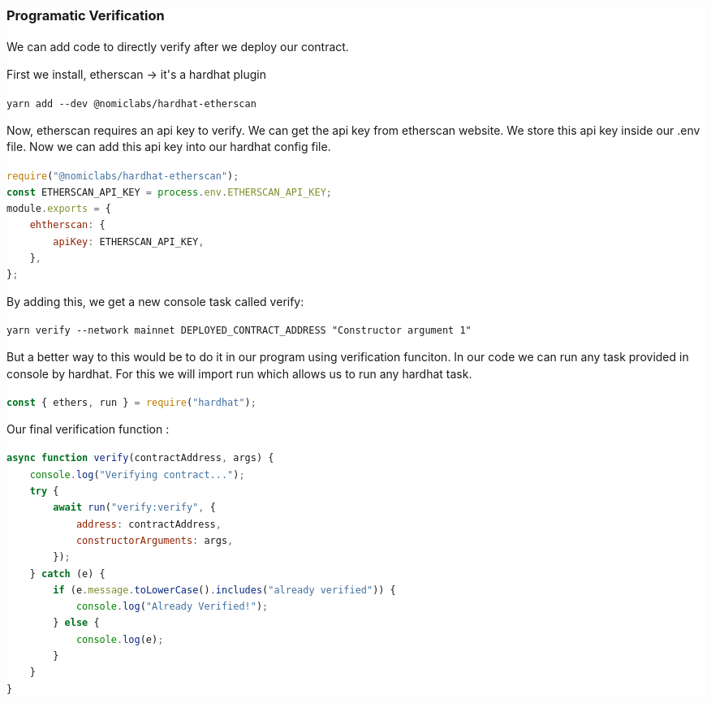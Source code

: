 ### Programatic Verification

We can add code to directly verify after we deploy our contract.

First we install, etherscan -> it's a hardhat plugin

```console
yarn add --dev @nomiclabs/hardhat-etherscan
```

Now, etherscan requires an api key to verify. We can get the api key from etherscan website. We store this api key inside our .env file.
Now we can add this api key into our hardhat config file.

```javascript
require("@nomiclabs/hardhat-etherscan");
const ETHERSCAN_API_KEY = process.env.ETHERSCAN_API_KEY;
module.exports = {
    ehtherscan: {
        apiKey: ETHERSCAN_API_KEY,
    },
};
```

By adding this, we get a new console task called verify:

```console
yarn verify --network mainnet DEPLOYED_CONTRACT_ADDRESS "Constructor argument 1"
```

But a better way to this would be to do it in our program using verification funciton. In our code we can run any task provided in console by hardhat. For this we will import run which allows us to run any hardhat task.

```javascript
const { ethers, run } = require("hardhat");
```

Our final verification function :

```javascript
async function verify(contractAddress, args) {
    console.log("Verifying contract...");
    try {
        await run("verify:verify", {
            address: contractAddress,
            constructorArguments: args,
        });
    } catch (e) {
        if (e.message.toLowerCase().includes("already verified")) {
            console.log("Already Verified!");
        } else {
            console.log(e);
        }
    }
}
```
